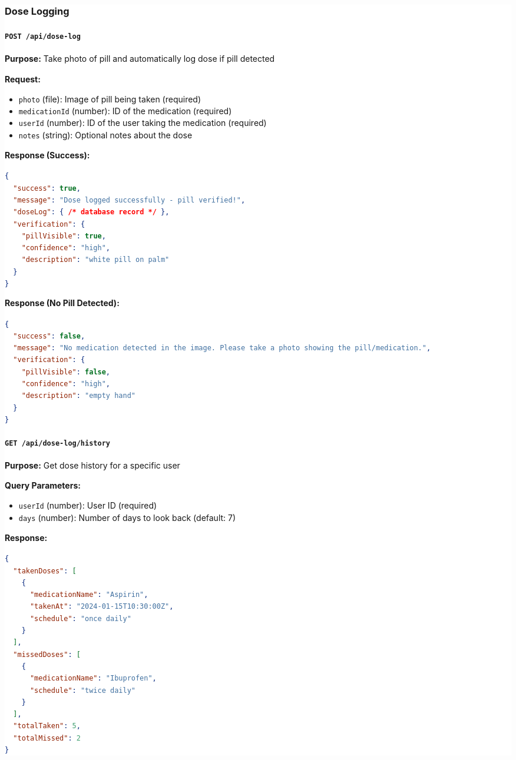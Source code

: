 ### Dose Logging

#### `POST /api/dose-log`
**Purpose:** Take photo of pill and automatically log dose if pill detected

**Request:**
- `photo` (file): Image of pill being taken (required)
- `medicationId` (number): ID of the medication (required)
- `userId` (number): ID of the user taking the medication (required)
- `notes` (string): Optional notes about the dose

**Response (Success):**
```json
{
  "success": true,
  "message": "Dose logged successfully - pill verified!",
  "doseLog": { /* database record */ },
  "verification": {
    "pillVisible": true,
    "confidence": "high",
    "description": "white pill on palm"
  }
}
```

**Response (No Pill Detected):**
```json
{
  "success": false,
  "message": "No medication detected in the image. Please take a photo showing the pill/medication.",
  "verification": {
    "pillVisible": false,
    "confidence": "high",
    "description": "empty hand"
  }
}
```

#### `GET /api/dose-log/history`
**Purpose:** Get dose history for a specific user

**Query Parameters:**
- `userId` (number): User ID (required)
- `days` (number): Number of days to look back (default: 7)

**Response:**
```json
{
  "takenDoses": [
    {
      "medicationName": "Aspirin",
      "takenAt": "2024-01-15T10:30:00Z",
      "schedule": "once daily"
    }
  ],
  "missedDoses": [
    {
      "medicationName": "Ibuprofen",
      "schedule": "twice daily"
    }
  ],
  "totalTaken": 5,
  "totalMissed": 2
}
```
